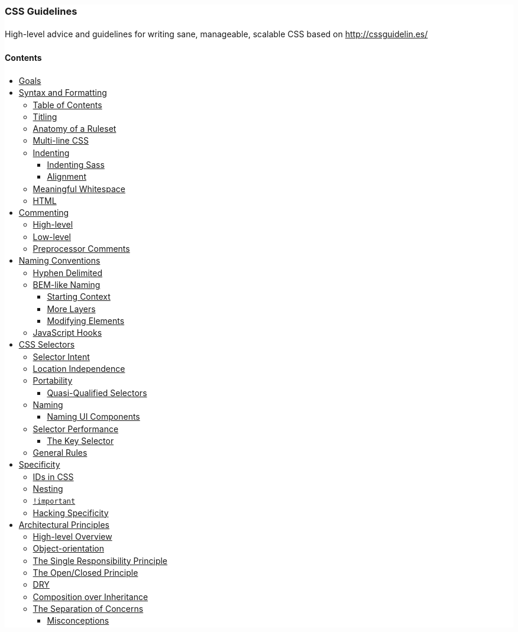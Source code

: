 ### CSS Guidelines

High-level advice and guidelines for writing sane, manageable, scalable CSS based on http://cssguidelin.es/

#### Contents

*   [Goals](#goals)
*   [Syntax and Formatting](#syntax-and-formatting)
    *   [Table of Contents](#table-of-contents)
    *   [Titling](#titling)
    *   [Anatomy of a Ruleset](#anatomy-of-a-ruleset)
    *   [Multi-line CSS](#multi-line-css)
    *   [Indenting](#indenting)
        *   [Indenting Sass](#indenting-sass)
        *   [Alignment](#alignment)
    *   [Meaningful Whitespace](#meaningful-whitespace)
    *   [HTML](#html)
*   [Commenting](#commenting)
    *   [High-level](#high-level)
    *   [Low-level](#low-level)
    *   [Preprocessor Comments](#preprocessor-comments)
*   [Naming Conventions](#naming-conventions)
    *   [Hyphen Delimited](#hyphen-delimited)
    *   [BEM-like Naming](#bem-like-naming)
        *   [Starting Context](#starting-context)
        *   [More Layers](#more-layers)
        *   [Modifying Elements](#modifying-elements)
    *   [JavaScript Hooks](#javascript-hooks)
*   [CSS Selectors](#css-selectors)
    *   [Selector Intent](#selector-intent)
    *   [Location Independence](#location-independence)
    *   [Portability](#portability)
        *   [Quasi-Qualified Selectors](#quasi-qualified-selectors)
    *   [Naming](#naming)
        *   [Naming UI Components](#naming-ui-components)
    *   [Selector Performance](#selector-performance)
        *   [The Key Selector](#the-key-selector)
    *   [General Rules](#general-rules)
*   [Specificity](#specificity)
    *   [IDs in CSS](#ids-in-css)
    *   [Nesting](#nesting)
    *   [`!important`](#important)
    *   [Hacking Specificity](#hacking-specificity)
*   [Architectural Principles](#architectural-principles)
    *   [High-level Overview](#high-level-overview)
    *   [Object-orientation](#object-orientation)
    *   [The Single Responsibility Principle](#the-single-responsibility-principle)
    *   [The Open/Closed Principle](#the-openclosed-principle)
    *   [DRY](#dry)
    *   [Composition over Inheritance](#composition-over-inheritance)
    *   [The Separation of Concerns](#the-separation-of-concerns)
        *   [Misconceptions](#misconceptions)
